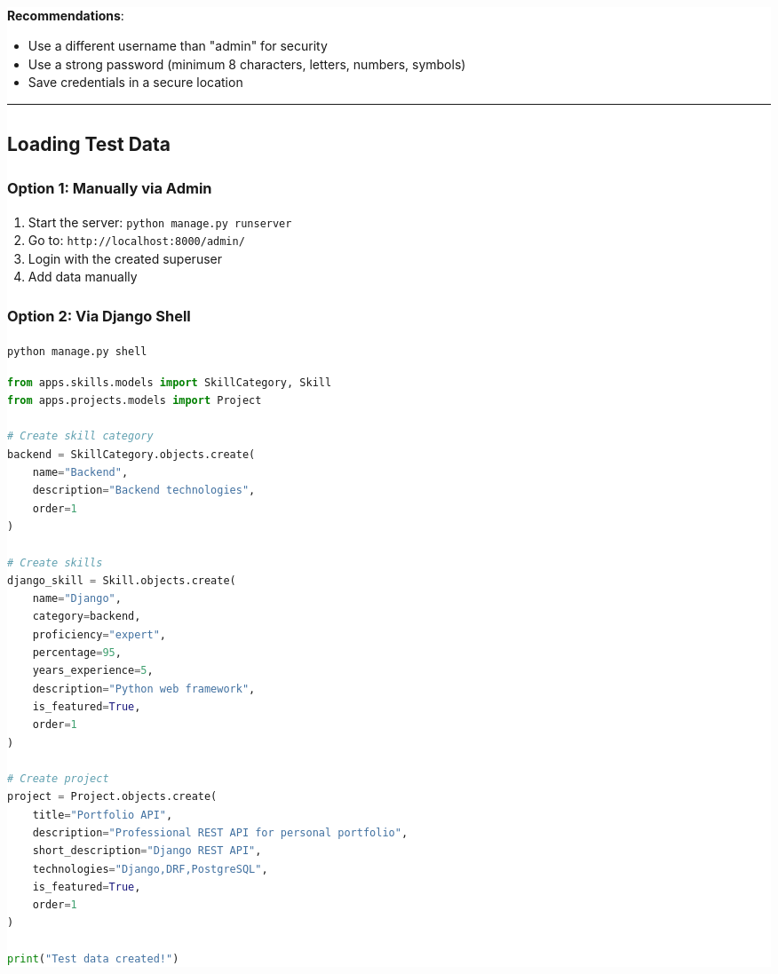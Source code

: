 **Recommendations**:
- Use a different username than "admin" for security
- Use a strong password (minimum 8 characters, letters, numbers, symbols)
- Save credentials in a secure location

---

## Loading Test Data

### Option 1: Manually via Admin

1. Start the server: `python manage.py runserver`
2. Go to: `http://localhost:8000/admin/`
3. Login with the created superuser
4. Add data manually

### Option 2: Via Django Shell

```bash
python manage.py shell
```

```python
from apps.skills.models import SkillCategory, Skill
from apps.projects.models import Project

# Create skill category
backend = SkillCategory.objects.create(
    name="Backend",
    description="Backend technologies",
    order=1
)

# Create skills
django_skill = Skill.objects.create(
    name="Django",
    category=backend,
    proficiency="expert",
    percentage=95,
    years_experience=5,
    description="Python web framework",
    is_featured=True,
    order=1
)

# Create project
project = Project.objects.create(
    title="Portfolio API",
    description="Professional REST API for personal portfolio",
    short_description="Django REST API",
    technologies="Django,DRF,PostgreSQL",
    is_featured=True,
    order=1
)

print("Test data created!")
```
